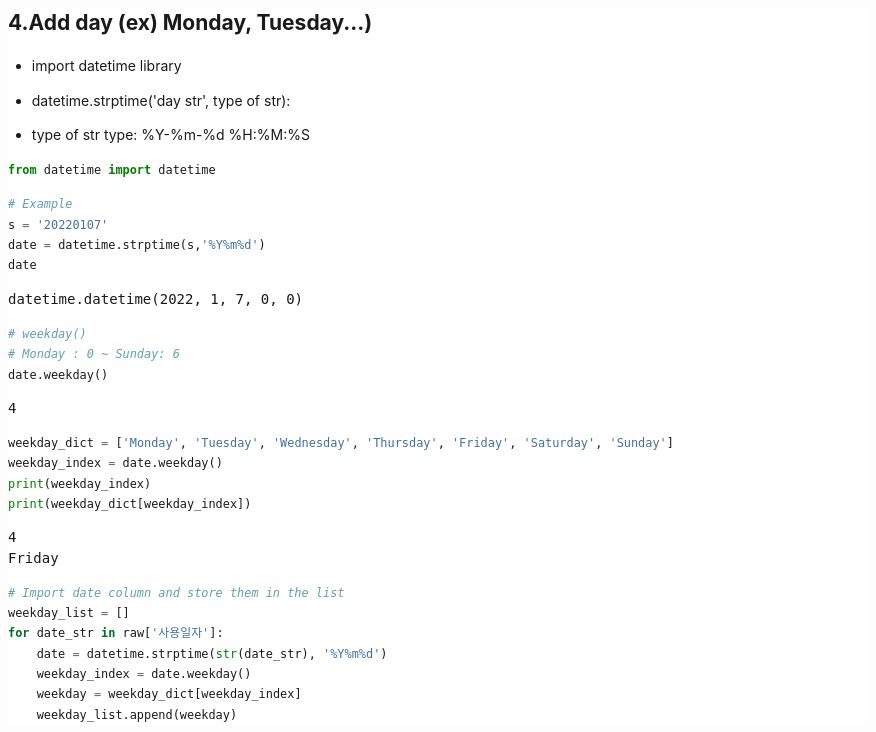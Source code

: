 
## 4.Add day (ex) Monday, Tuesday...)

- import datetime library

- datetime.strptime('day str', type of str): 

 - type of str type: %Y-%m-%d %H:%M:%S




```python
from datetime import datetime
```


```python
# Example
s = '20220107'
date = datetime.strptime(s,'%Y%m%d')
date
```

<pre>
datetime.datetime(2022, 1, 7, 0, 0)
</pre>

```python
# weekday()
# Monday : 0 ~ Sunday: 6
date.weekday()
```

<pre>
4
</pre>

```python
weekday_dict = ['Monday', 'Tuesday', 'Wednesday', 'Thursday', 'Friday', 'Saturday', 'Sunday']
weekday_index = date.weekday()
print(weekday_index)
print(weekday_dict[weekday_index])
```

<pre>
4
Friday
</pre>

```python
# Import date column and store them in the list
weekday_list = []
for date_str in raw['사용일자']:
    date = datetime.strptime(str(date_str), '%Y%m%d')
    weekday_index = date.weekday()
    weekday = weekday_dict[weekday_index]
    weekday_list.append(weekday)
```
